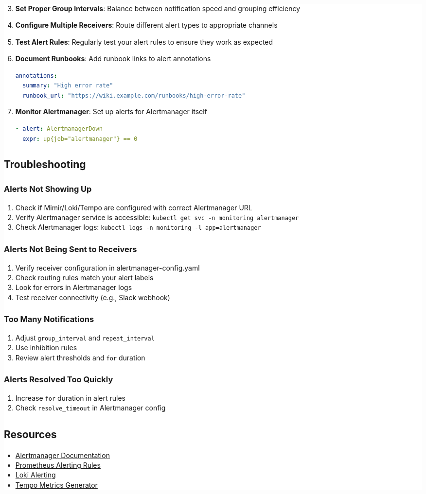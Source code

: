 3. **Set Proper Group Intervals**: Balance between notification speed and grouping efficiency

4. **Configure Multiple Receivers**: Route different alert types to appropriate channels

5. **Test Alert Rules**: Regularly test your alert rules to ensure they work as expected

6. **Document Runbooks**: Add runbook links to alert annotations

   ```yaml
   annotations:
     summary: "High error rate"
     runbook_url: "https://wiki.example.com/runbooks/high-error-rate"
   ```

7. **Monitor Alertmanager**: Set up alerts for Alertmanager itself
   ```yaml
   - alert: AlertmanagerDown
     expr: up{job="alertmanager"} == 0
   ```

## Troubleshooting

### Alerts Not Showing Up

1. Check if Mimir/Loki/Tempo are configured with correct Alertmanager URL
2. Verify Alertmanager service is accessible: `kubectl get svc -n monitoring alertmanager`
3. Check Alertmanager logs: `kubectl logs -n monitoring -l app=alertmanager`

### Alerts Not Being Sent to Receivers

1. Verify receiver configuration in alertmanager-config.yaml
2. Check routing rules match your alert labels
3. Look for errors in Alertmanager logs
4. Test receiver connectivity (e.g., Slack webhook)

### Too Many Notifications

1. Adjust `group_interval` and `repeat_interval`
2. Use inhibition rules
3. Review alert thresholds and `for` duration

### Alerts Resolved Too Quickly

1. Increase `for` duration in alert rules
2. Check `resolve_timeout` in Alertmanager config

## Resources

- [Alertmanager Documentation](https://prometheus.io/docs/alerting/latest/alertmanager/)
- [Prometheus Alerting Rules](https://prometheus.io/docs/prometheus/latest/configuration/alerting_rules/)
- [Loki Alerting](https://grafana.com/docs/loki/latest/alert/)
- [Tempo Metrics Generator](https://grafana.com/docs/tempo/latest/metrics-generator/)

